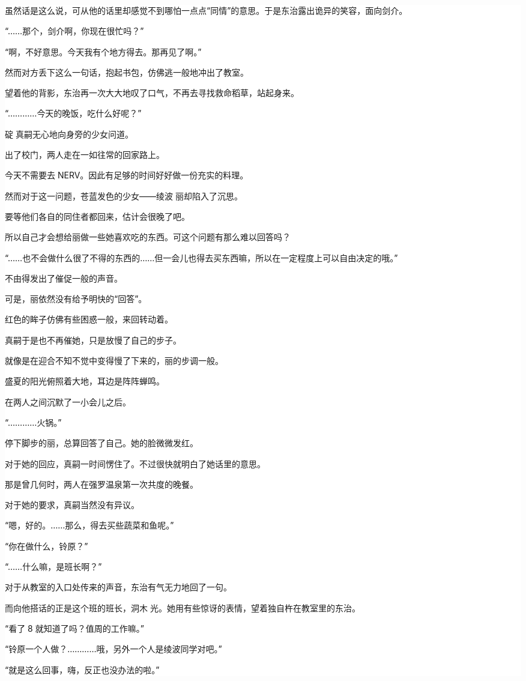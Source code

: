 虽然话是这么说，可从他的话里却感觉不到哪怕一点点“同情”的意思。于是东治露出诡异的笑容，面向剑介。

“……那个，剑介啊，你现在很忙吗？”

“啊，不好意思。今天我有个地方得去。那再见了啊。”

然而对方丢下这么一句话，抱起书包，仿佛逃一般地冲出了教室。

望着他的背影，东治再一次大大地叹了口气，不再去寻找救命稻草，站起身来。

“…………今天的晚饭，吃什么好呢？”

碇 真嗣无心地向身旁的少女问道。

出了校门，两人走在一如往常的回家路上。

今天不需要去 NERV。因此有足够的时间好好做一份充实的料理。

然而对于这一问题，苍蓝发色的少女——绫波 丽却陷入了沉思。

要等他们各自的同住者都回来，估计会很晚了吧。

所以自己才会想给丽做一些她喜欢吃的东西。可这个问题有那么难以回答吗？

“……也不会做什么很了不得的东西的……但一会儿也得去买东西嘛，所以在一定程度上可以自由决定的哦。”

不由得发出了催促一般的声音。

可是，丽依然没有给予明快的“回答”。

红色的眸子仿佛有些困惑一般，来回转动着。

真嗣于是也不再催她，只是放慢了自己的步子。

就像是在迎合不知不觉中变得慢了下来的，丽的步调一般。

盛夏的阳光俯照着大地，耳边是阵阵蝉鸣。

在两人之间沉默了一小会儿之后。

“…………火锅。”

停下脚步的丽，总算回答了自己。她的脸微微发红。

对于她的回应，真嗣一时间愣住了。不过很快就明白了她话里的意思。

那是曾几何时，两人在强罗温泉第一次共度的晚餐。

对于她的要求，真嗣当然没有异议。

“嗯，好的。……那么，得去买些蔬菜和鱼呢。”

“你在做什么，铃原？”

“……什么嘛，是班长啊？”

对于从教室的入口处传来的声音，东治有气无力地回了一句。

而向他搭话的正是这个班的班长，洞木 光。她用有些惊讶的表情，望着独自杵在教室里的东治。

“看了 8 就知道了吗？值周的工作嘛。”

“铃原一个人做？…………哦，另外一个人是绫波同学对吧。”

“就是这么回事，嗨，反正也没办法的啦。”
